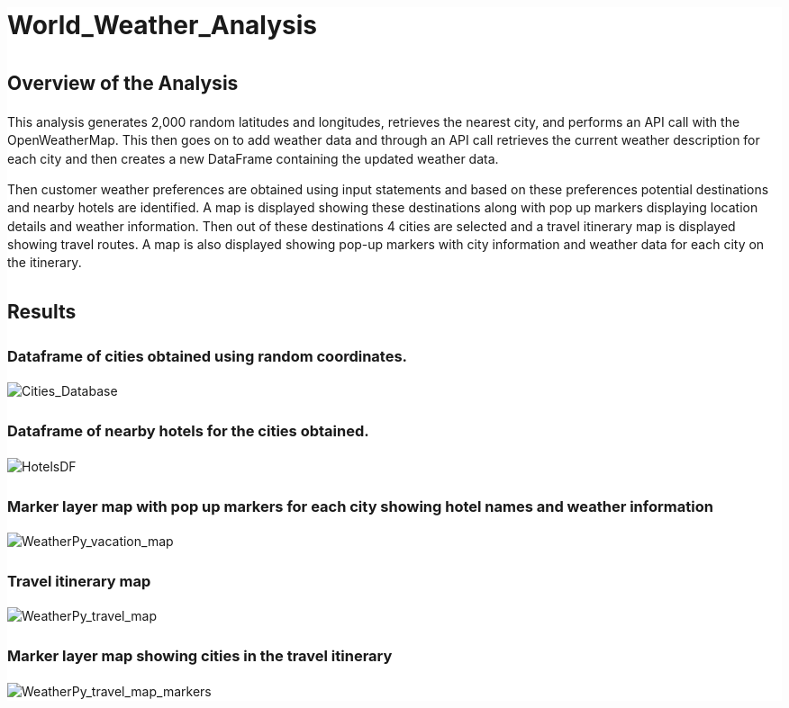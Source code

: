 # World_Weather_Analysis

## Overview of the Analysis

This analysis generates 2,000 random latitudes and longitudes, retrieves the nearest city, and performs an API call with the OpenWeatherMap. This then goes on to add weather data and through an API call retrieves the current weather description for each city and then creates a new DataFrame containing the updated weather data.

Then customer weather preferences are obtained using input statements and based on these preferences potential destinations and nearby hotels are identified. A map is displayed showing these destinations along with pop up markers displaying location details and weather information. Then out of these destinations 4 cities are selected and a travel itinerary map is displayed showing travel routes. A map is also displayed showing pop-up markers with city information and weather data for each city on the itinerary.

## Results

### Dataframe of cities obtained using random coordinates.

<img width="544" alt="Cities_Database" src="https://user-images.githubusercontent.com/104603128/174648565-0ae731ca-2056-4b39-8502-d6521a5e990c.png">


### Dataframe of nearby hotels for the cities obtained.

<img width="589" alt="HotelsDF" src="https://user-images.githubusercontent.com/104603128/174648979-b4eff90f-cd8e-47b5-9359-685a8a90076e.png">


### Marker layer map with pop up markers for each city showing hotel names and weather information

<img width="1128" alt="WeatherPy_vacation_map" src="https://user-images.githubusercontent.com/104603128/174649165-965c7c48-b92a-4103-8429-f46c14d5da4d.png">


### Travel itinerary map

<img width="1128" alt="WeatherPy_travel_map" src="https://user-images.githubusercontent.com/104603128/174649265-ef13dfc8-2691-48aa-93ca-413e9bc62289.png">


### Marker layer map showing cities in the travel itinerary

<img width="1128" alt="WeatherPy_travel_map_markers" src="https://user-images.githubusercontent.com/104603128/174649346-fead6ff8-08be-4eaa-a396-eb2183c6d8ce.png">



